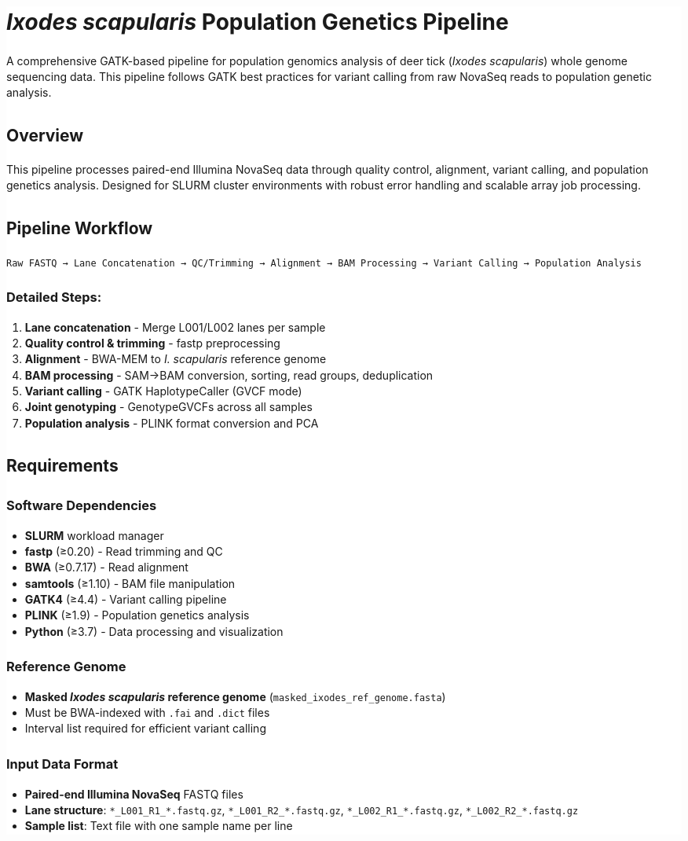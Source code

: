 # *Ixodes scapularis* Population Genetics Pipeline

A comprehensive GATK-based pipeline for population genomics analysis of deer tick (*Ixodes scapularis*) whole genome sequencing data. This pipeline follows GATK best practices for variant calling from raw NovaSeq reads to population genetic analysis.

## Overview

This pipeline processes paired-end Illumina NovaSeq data through quality control, alignment, variant calling, and population genetics analysis. Designed for SLURM cluster environments with robust error handling and scalable array job processing.

## Pipeline Workflow

```
Raw FASTQ → Lane Concatenation → QC/Trimming → Alignment → BAM Processing → Variant Calling → Population Analysis
```

### Detailed Steps:
1. **Lane concatenation** - Merge L001/L002 lanes per sample
2. **Quality control & trimming** - fastp preprocessing  
3. **Alignment** - BWA-MEM to *I. scapularis* reference genome
4. **BAM processing** - SAM→BAM conversion, sorting, read groups, deduplication
5. **Variant calling** - GATK HaplotypeCaller (GVCF mode)
6. **Joint genotyping** - GenotypeGVCFs across all samples
7. **Population analysis** - PLINK format conversion and PCA

## Requirements

### Software Dependencies
- **SLURM** workload manager
- **fastp** (≥0.20) - Read trimming and QC
- **BWA** (≥0.7.17) - Read alignment  
- **samtools** (≥1.10) - BAM file manipulation
- **GATK4** (≥4.4) - Variant calling pipeline
- **PLINK** (≥1.9) - Population genetics analysis
- **Python** (≥3.7) - Data processing and visualization

### Reference Genome
- **Masked *Ixodes scapularis* reference genome** (`masked_ixodes_ref_genome.fasta`)
- Must be BWA-indexed with `.fai` and `.dict` files
- Interval list required for efficient variant calling

### Input Data Format
- **Paired-end Illumina NovaSeq** FASTQ files
- **Lane structure**: `*_L001_R1_*.fastq.gz`, `*_L001_R2_*.fastq.gz`, `*_L002_R1_*.fastq.gz`, `*_L002_R2_*.fastq.gz`
- **Sample list**: Text file with one sample name per line
